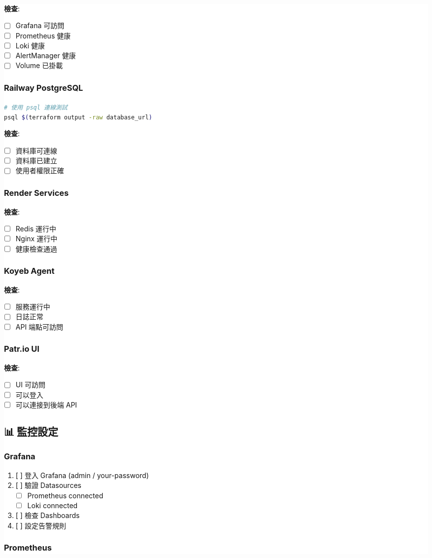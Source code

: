 **檢查**:
- [ ] Grafana 可訪問
- [ ] Prometheus 健康
- [ ] Loki 健康
- [ ] AlertManager 健康
- [ ] Volume 已掛載

### Railway PostgreSQL

```bash
# 使用 psql 連線測試
psql $(terraform output -raw database_url)
```

**檢查**:
- [ ] 資料庫可連線
- [ ] 資料庫已建立
- [ ] 使用者權限正確

### Render Services

**檢查**:
- [ ] Redis 運行中
- [ ] Nginx 運行中
- [ ] 健康檢查通過

### Koyeb Agent

**檢查**:
- [ ] 服務運行中
- [ ] 日誌正常
- [ ] API 端點可訪問

### Patr.io UI

**檢查**:
- [ ] UI 可訪問
- [ ] 可以登入
- [ ] 可以連接到後端 API

## 📊 監控設定

### Grafana

1. [ ] 登入 Grafana (admin / your-password)
2. [ ] 驗證 Datasources
   - [ ] Prometheus connected
   - [ ] Loki connected
3. [ ] 檢查 Dashboards
4. [ ] 設定告警規則

### Prometheus
